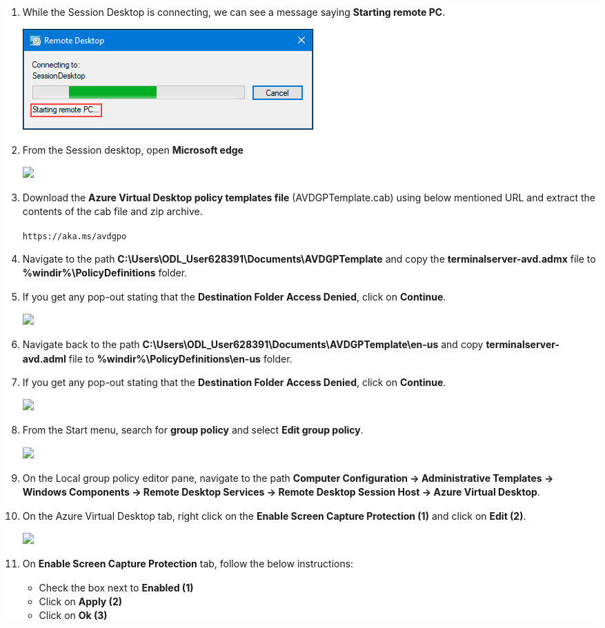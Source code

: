 
1. While the Session Desktop is connecting, we can see a message saying **Starting remote PC**.

   ![ws name.](media/avdv235.png)
   
1. From the Session desktop, open **Microsoft edge**

   ![](../Azure-Virtual-Desktop-v3/media/msedge.png)
   
1. Download the **Azure Virtual Desktop policy templates file** (AVDGPTemplate.cab) using below mentioned URL and extract the contents of the cab file and zip archive.

   ```
   https://aka.ms/avdgpo
   ```
   
1. Navigate to the path **C:\Users\ODL_User628391\Documents\AVDGPTemplate** and copy the **terminalserver-avd.admx** file to **%windir%\PolicyDefinitions** folder.

1. If you get any pop-out stating that the **Destination Folder Access Denied**, click on **Continue**.

   ![](../Azure-Virtual-Desktop-v3/media/continue.png)
   
1. Navigate back to the path **C:\Users\ODL_User628391\Documents\AVDGPTemplate\en-us** and copy **terminalserver-avd.adml** file to **%windir%\PolicyDefinitions\en-us** folder.

1. If you get any pop-out stating that the **Destination Folder Access Denied**, click on **Continue**.

   ![](../Azure-Virtual-Desktop-v3/media/continue.png)
   
1. From the Start menu, search for **group policy** and select **Edit group policy**.

   ![](../Azure-Virtual-Desktop-v3/media/groupplocy.png)
   
1. On the Local group policy editor pane, navigate to the path **Computer Configuration -> Administrative Templates -> Windows Components -> Remote Desktop Services -> Remote Desktop Session Host -> Azure Virtual Desktop**.

1. On the Azure Virtual Desktop tab, right click on the **Enable Screen Capture Protection (1)** and click on **Edit (2)**.

    ![](../Azure-Virtual-Desktop-v3/media/edit.png)
    
1. On **Enable Screen Capture Protection** tab, follow the below instructions:
 
    - Check the box next to **Enabled (1)**
    - Click on **Apply (2)**
    - Click on **Ok (3)**
